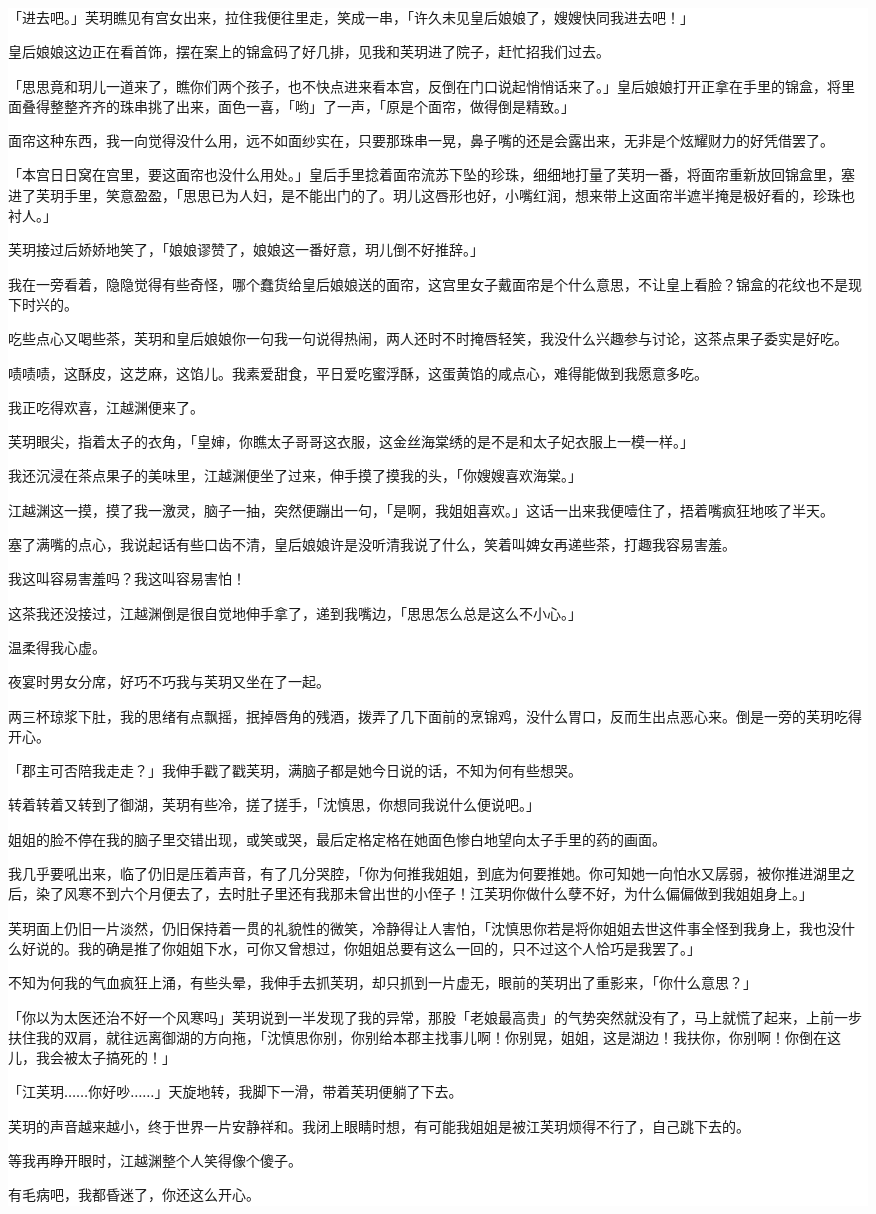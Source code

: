 「进去吧。」芙玥瞧见有宫女出来，拉住我便往里走，笑成一串，「许久未见皇后娘娘了，嫂嫂快同我进去吧！」

皇后娘娘这边正在看首饰，摆在案上的锦盒码了好几排，见我和芙玥进了院子，赶忙招我们过去。

「思思竟和玥儿一道来了，瞧你们两个孩子，也不快点进来看本宫，反倒在门口说起悄悄话来了。」皇后娘娘打开正拿在手里的锦盒，将里面叠得整整齐齐的珠串挑了出来，面色一喜，「哟」了一声，「原是个面帘，做得倒是精致。」

面帘这种东西，我一向觉得没什么用，远不如面纱实在，只要那珠串一晃，鼻子嘴的还是会露出来，无非是个炫耀财力的好凭借罢了。

「本宫日日窝在宫里，要这面帘也没什么用处。」皇后手里捻着面帘流苏下坠的珍珠，细细地打量了芙玥一番，将面帘重新放回锦盒里，塞进了芙玥手里，笑意盈盈，「思思已为人妇，是不能出门的了。玥儿这唇形也好，小嘴红润，想来带上这面帘半遮半掩是极好看的，珍珠也衬人。」

芙玥接过后娇娇地笑了，「娘娘谬赞了，娘娘这一番好意，玥儿倒不好推辞。」

我在一旁看着，隐隐觉得有些奇怪，哪个蠢货给皇后娘娘送的面帘，这宫里女子戴面帘是个什么意思，不让皇上看脸？锦盒的花纹也不是现下时兴的。

吃些点心又喝些茶，芙玥和皇后娘娘你一句我一句说得热闹，两人还时不时掩唇轻笑，我没什么兴趣参与讨论，这茶点果子委实是好吃。

啧啧啧，这酥皮，这芝麻，这馅儿。我素爱甜食，平日爱吃蜜浮酥，这蛋黄馅的咸点心，难得能做到我愿意多吃。

我正吃得欢喜，江越渊便来了。

芙玥眼尖，指着太子的衣角，「皇婶，你瞧太子哥哥这衣服，这金丝海棠绣的是不是和太子妃衣服上一模一样。」

我还沉浸在茶点果子的美味里，江越渊便坐了过来，伸手摸了摸我的头，「你嫂嫂喜欢海棠。」

江越渊这一摸，摸了我一激灵，脑子一抽，突然便蹦出一句，「是啊，我姐姐喜欢。」这话一出来我便噎住了，捂着嘴疯狂地咳了半天。

塞了满嘴的点心，我说起话有些口齿不清，皇后娘娘许是没听清我说了什么，笑着叫婢女再递些茶，打趣我容易害羞。

我这叫容易害羞吗？我这叫容易害怕！

这茶我还没接过，江越渊倒是很自觉地伸手拿了，递到我嘴边，「思思怎么总是这么不小心。」

温柔得我心虚。

夜宴时男女分席，好巧不巧我与芙玥又坐在了一起。

两三杯琼浆下肚，我的思绪有点飘摇，抿掉唇角的残酒，拨弄了几下面前的烹锦鸡，没什么胃口，反而生出点恶心来。倒是一旁的芙玥吃得开心。

「郡主可否陪我走走？」我伸手戳了戳芙玥，满脑子都是她今日说的话，不知为何有些想哭。

转着转着又转到了御湖，芙玥有些冷，搓了搓手，「沈慎思，你想同我说什么便说吧。」

姐姐的脸不停在我的脑子里交错出现，或笑或哭，最后定格定格在她面色惨白地望向太子手里的药的画面。

我几乎要吼出来，临了仍旧是压着声音，有了几分哭腔，「你为何推我姐姐，到底为何要推她。你可知她一向怕水又孱弱，被你推进湖里之后，染了风寒不到六个月便去了，去时肚子里还有我那未曾出世的小侄子！江芙玥你做什么孽不好，为什么偏偏做到我姐姐身上。」

芙玥面上仍旧一片淡然，仍旧保持着一贯的礼貌性的微笑，冷静得让人害怕，「沈慎思你若是将你姐姐去世这件事全怪到我身上，我也没什么好说的。我的确是推了你姐姐下水，可你又曾想过，你姐姐总要有这么一回的，只不过这个人恰巧是我罢了。」

不知为何我的气血疯狂上涌，有些头晕，我伸手去抓芙玥，却只抓到一片虚无，眼前的芙玥出了重影来，「你什么意思？」

「你以为太医还治不好一个风寒吗」芙玥说到一半发现了我的异常，那股「老娘最高贵」的气势突然就没有了，马上就慌了起来，上前一步扶住我的双肩，就往远离御湖的方向拖，「沈慎思你别，你别给本郡主找事儿啊！你别晃，姐姐，这是湖边！我扶你，你别啊！你倒在这儿，我会被太子搞死的！」

「江芙玥……你好吵……」天旋地转，我脚下一滑，带着芙玥便躺了下去。

芙玥的声音越来越小，终于世界一片安静祥和。我闭上眼睛时想，有可能我姐姐是被江芙玥烦得不行了，自己跳下去的。

等我再睁开眼时，江越渊整个人笑得像个傻子。

有毛病吧，我都昏迷了，你还这么开心。

